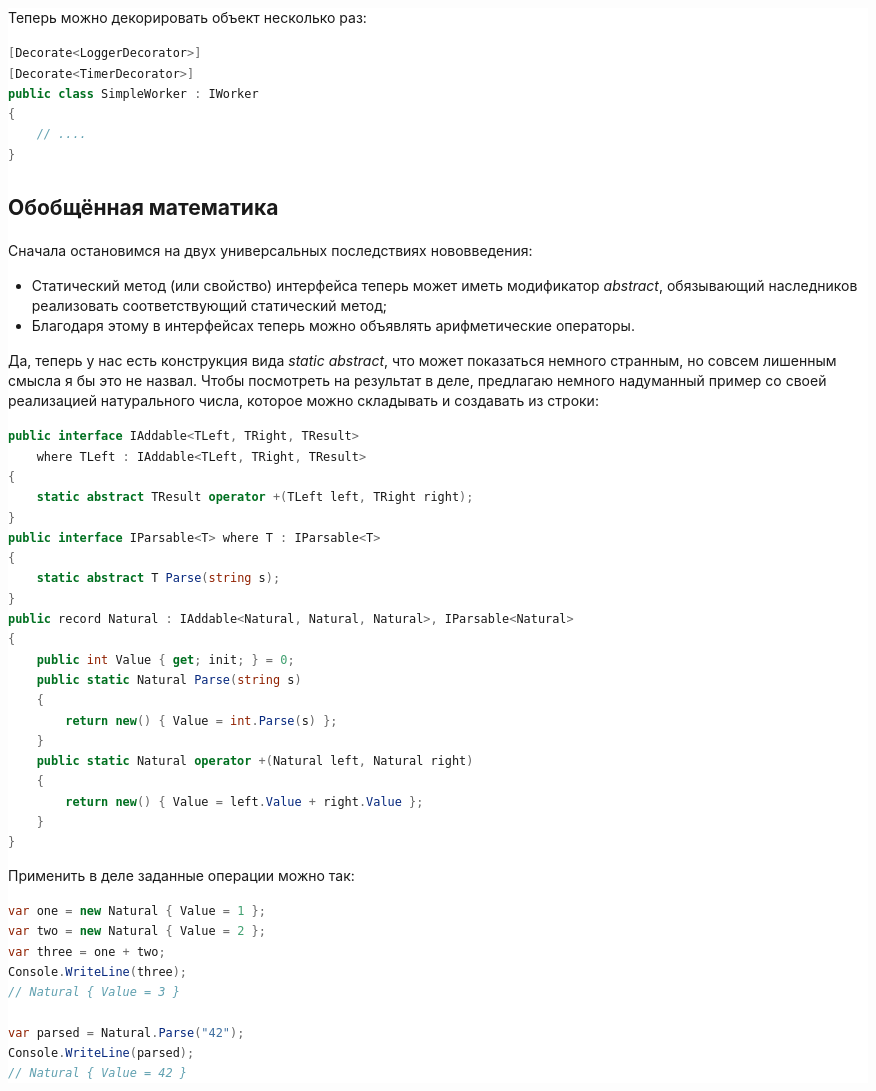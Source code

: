 Теперь можно декорировать объект несколько раз:

```cs
[Decorate<LoggerDecorator>]
[Decorate<TimerDecorator>]
public class SimpleWorker : IWorker
{
    // ....
}
```

## Обобщённая математика
Сначала остановимся на двух универсальных последствиях нововведения:
- Статический метод (или свойство) интерфейса теперь может иметь модификатор _abstract_, обязывающий наследников реализовать соответствующий статический метод;
- Благодаря этому в интерфейсах теперь можно объявлять арифметические операторы.

Да, теперь у нас есть конструкция вида _static abstract_, что может показаться немного странным, но совсем лишенным смысла я бы это не назвал. Чтобы посмотреть на результат в деле, предлагаю немного надуманный пример со своей реализацией натурального числа, которое можно складывать и создавать из строки:

```cs
public interface IAddable<TLeft, TRight, TResult>
    where TLeft : IAddable<TLeft, TRight, TResult>
{
    static abstract TResult operator +(TLeft left, TRight right);
}
public interface IParsable<T> where T : IParsable<T>
{
    static abstract T Parse(string s);
}
public record Natural : IAddable<Natural, Natural, Natural>, IParsable<Natural>
{
    public int Value { get; init; } = 0;
    public static Natural Parse(string s)
    {
        return new() { Value = int.Parse(s) };
    }
    public static Natural operator +(Natural left, Natural right)
    {
        return new() { Value = left.Value + right.Value };
    }
}
```

Применить в деле заданные операции можно так:

```cs
var one = new Natural { Value = 1 };
var two = new Natural { Value = 2 };
var three = one + two;
Console.WriteLine(three);
// Natural { Value = 3 }

var parsed = Natural.Parse("42");
Console.WriteLine(parsed);
// Natural { Value = 42 }
```
